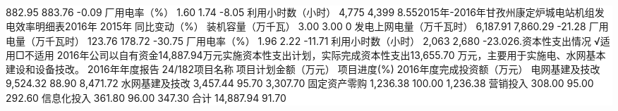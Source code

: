 882.95
883.76
-0.09
厂用电率（%）
1.60
1.74
-8.05
利用小时数（小时）
4,775
4,399
8.552015年-2016年甘孜州康定炉城电站机组发电效率明细表2016年
2015年
同比变动（%）
装机容量（万千瓦）
3.00
3.00
0
发电上网电量（万千瓦时）
6,187.91
7,860.29
-21.28
厂用电量（万千瓦时）
123.76
178.72
-30.75
厂用电率（%）
1.96
2.22
-11.71
利用小时数（小时）
2,063
2,680
-23.026.资本性支出情况
√适用□不适用
2016年公司以自有资金14,887.94万元实施资本性支出计划，实际完成资本性支出13,655.70
万元，主要用于实施电、水网基本建设和设备技改。
2016年年度报告
24/182项目名称
项目计划金额（万元）
项目进度(%)
2016年度完成投资额（万元）
电网基建及技改
9,524.32
88.90
8,471.72
水网基建及技改
3,457.44
95.70
3,307.70
固定资产零购
1,236.38
100.00
1,236.38
营销投入
308.00
95.00
292.60
信息化投入
361.80
96.00
347.30
合计
14,887.94
91.70